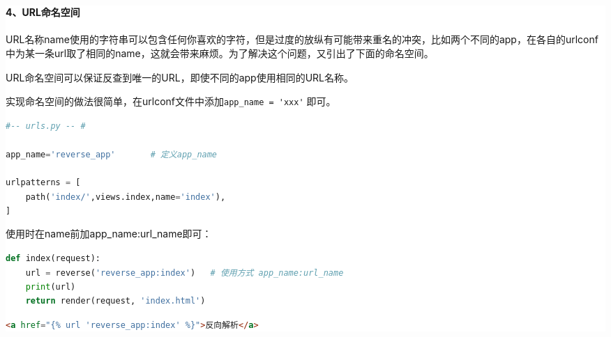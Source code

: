 

#### 4、URL命名空间

URL名称name使用的字符串可以包含任何你喜欢的字符，但是过度的放纵有可能带来重名的冲突，比如两个不同的app，在各自的urlconf中为某一条url取了相同的name，这就会带来麻烦。为了解决这个问题，又引出了下面的命名空间。 

URL命名空间可以保证反查到唯一的URL，即使不同的app使用相同的URL名称。 

实现命名空间的做法很简单，在urlconf文件中添加`app_name = 'xxx'` 即可。

```python
#-- urls.py -- #

app_name='reverse_app'       # 定义app_name

urlpatterns = [
    path('index/',views.index,name='index'),
]
```

使用时在name前加app_name:url_name即可：

```python
def index(request):
    url = reverse('reverse_app:index')   # 使用方式 app_name:url_name
    print(url)
    return render(request, 'index.html')
```

```html
<a href="{% url 'reverse_app:index' %}">反向解析</a>
```


